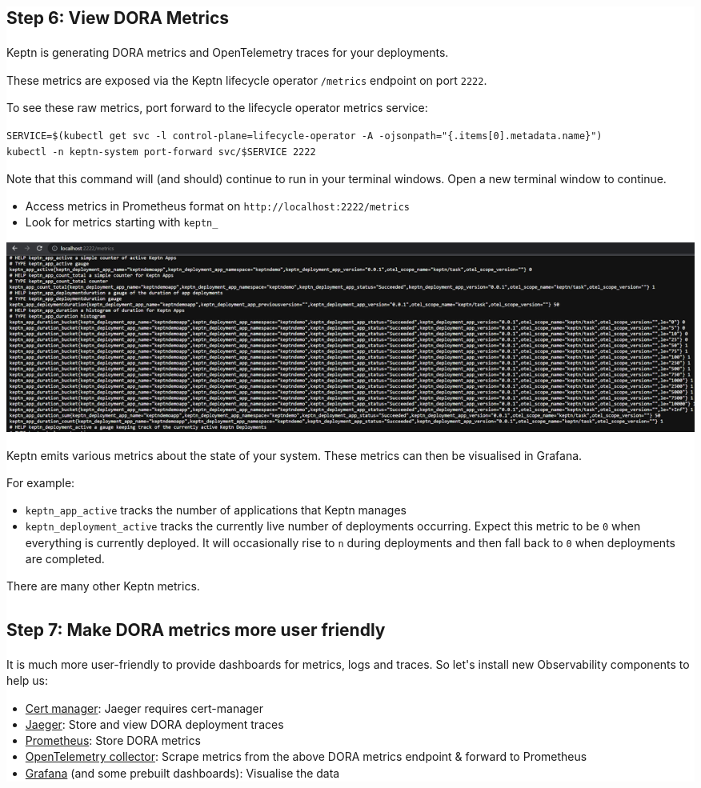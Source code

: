 ## Step 6: View DORA Metrics

Keptn is generating DORA metrics and OpenTelemetry traces for your deployments.

These metrics are exposed via the Keptn lifecycle operator `/metrics` endpoint on port `2222`.

To see these raw metrics, port forward to the lifecycle operator metrics service:

```shell
SERVICE=$(kubectl get svc -l control-plane=lifecycle-operator -A -ojsonpath="{.items[0].metadata.name}")
kubectl -n keptn-system port-forward svc/$SERVICE 2222
```

Note that this command will (and should) continue to run in your terminal windows.
Open a new terminal window to continue.

- Access metrics in Prometheus format on `http://localhost:2222/metrics`
- Look for metrics starting with `keptn_`

![keptn prometheus metrics](./assets/keptnprommetrics.png)

Keptn emits various metrics about the state of your system.
These metrics can then be visualised in Grafana.

For example:

- `keptn_app_active` tracks the number of applications that Keptn manages
- `keptn_deployment_active` tracks the currently live number of deployments occurring.
  Expect this metric to be `0` when everything is currently deployed.
  It will occasionally rise to `n` during deployments and then fall back to `0` when deployments are completed.

There are many other Keptn metrics.

## Step 7: Make DORA metrics more user friendly

It is much more user-friendly to provide dashboards for metrics, logs and traces.
So let's install new Observability components to help us:

- [Cert manager](https://cert-manager.io): Jaeger requires cert-manager
- [Jaeger](https://jaegertracing.io): Store and view DORA deployment traces
- [Prometheus](https://prometheus.io): Store DORA metrics
- [OpenTelemetry collector](https://opentelemetry.io/docs/collector/):
  Scrape metrics from the above DORA metrics endpoint & forward to Prometheus
- [Grafana](https://grafana.com) (and some prebuilt dashboards): Visualise the data
